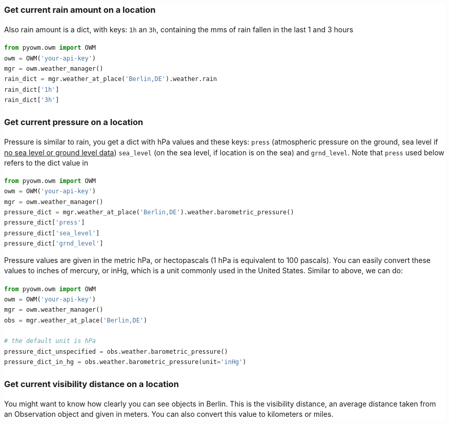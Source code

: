 ### Get current rain amount on a location
Also rain amount is a dict, with keys: `1h` an `3h`, containing the mms of rain fallen in the last 1 and 3 hours

```python
from pyowm.owm import OWM
owm = OWM('your-api-key')
mgr = owm.weather_manager()
rain_dict = mgr.weather_at_place('Berlin,DE').weather.rain
rain_dict['1h']
rain_dict['3h']
```

### Get current pressure on a location
Pressure is similar to rain, you get a dict with hPa values and these keys: `press` (atmospheric pressure on the 
ground, sea level if [no sea level or ground level data](https://openweathermap.org/weather-data)) `sea_level` 
(on the sea level, if location is on the sea) and `grnd_level`. Note that `press` used below refers to the
dict value in 

```python
from pyowm.owm import OWM
owm = OWM('your-api-key')
mgr = owm.weather_manager()
pressure_dict = mgr.weather_at_place('Berlin,DE').weather.barometric_pressure()
pressure_dict['press']
pressure_dict['sea_level']
pressure_dict['grnd_level']
```

Pressure values are given in the metric hPa, or hectopascals (1 hPa is equivalent to 100 pascals). You can easily 
convert these values to inches of mercury, or inHg, which is a unit commonly used in the United States. Similar to above,
we can do:

```python
from pyowm.owm import OWM
owm = OWM('your-api-key')
mgr = owm.weather_manager()
obs = mgr.weather_at_place('Berlin,DE')

# the default unit is hPa
pressure_dict_unspecified = obs.weather.barometric_pressure()
pressure_dict_in_hg = obs.weather.barometric_pressure(unit='inHg')
```

### Get current visibility distance on a location
You might want to know how clearly you can see objects in Berlin. This is the visibility distance, an average distance
taken from an Observation object and given in meters. You can also convert this value to kilometers or miles.
